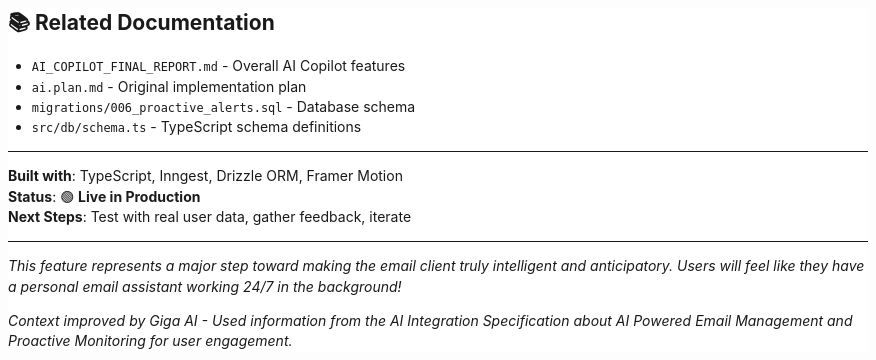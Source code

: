
## 📚 **Related Documentation**

- `AI_COPILOT_FINAL_REPORT.md` - Overall AI Copilot features
- `ai.plan.md` - Original implementation plan
- `migrations/006_proactive_alerts.sql` - Database schema
- `src/db/schema.ts` - TypeScript schema definitions

---

**Built with**: TypeScript, Inngest, Drizzle ORM, Framer Motion  
**Status**: 🟢 **Live in Production**  
**Next Steps**: Test with real user data, gather feedback, iterate

---

_This feature represents a major step toward making the email client truly intelligent and anticipatory. Users will feel like they have a personal email assistant working 24/7 in the background!_

_Context improved by Giga AI - Used information from the AI Integration Specification about AI Powered Email Management and Proactive Monitoring for user engagement._
